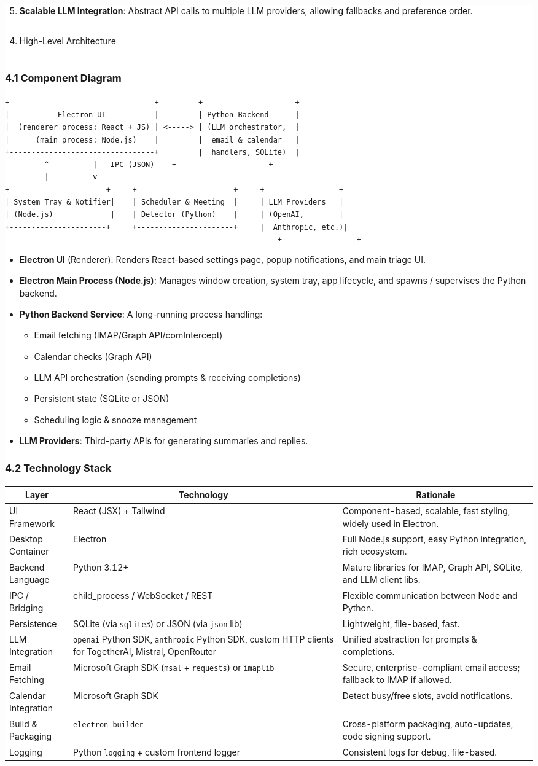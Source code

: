 5. **Scalable LLM Integration**: Abstract API calls to multiple LLM providers, allowing fallbacks and preference order.

* * *

4. High-Level Architecture

--------------------------

### 4.1 Component Diagram

    +---------------------------------+         +---------------------+
    |           Electron UI           |         | Python Backend      |
    |  (renderer process: React + JS) | <-----> | (LLM orchestrator,  |
    |      (main process: Node.js)    |         |  email & calendar   |
    +---------------------------------+         |  handlers, SQLite)  |
             ^          |   IPC (JSON)    +---------------------+
             |          v
    +----------------------+     +----------------------+     +-----------------+
    | System Tray & Notifier|    | Scheduler & Meeting  |     | LLM Providers   |
    | (Node.js)             |    | Detector (Python)    |     | (OpenAI,        |
    +----------------------+     +----------------------+     |  Anthropic, etc.)|
                                                                  +-----------------+

* **Electron UI** (Renderer): Renders React-based settings page, popup notifications, and main triage UI.

* **Electron Main Process (Node.js)**: Manages window creation, system tray, app lifecycle, and spawns / supervises the Python backend.

* **Python Backend Service**: A long-running process handling:
  
  * Email fetching (IMAP/Graph API/comIntercept)
  
  * Calendar checks (Graph API)
  
  * LLM API orchestration (sending prompts & receiving completions)
  
  * Persistent state (SQLite or JSON)
  
  * Scheduling logic & snooze management

* **LLM Providers**: Third-party APIs for generating summaries and replies.

### 4.2 Technology Stack

| Layer                 | Technology                                                                                           | Rationale                                                               |
| --------------------- | ---------------------------------------------------------------------------------------------------- | ----------------------------------------------------------------------- |
| UI Framework          | React (JSX) + Tailwind                                                                               | Component-based, scalable, fast styling, widely used in Electron.       |
| Desktop Container     | Electron                                                                                             | Full Node.js support, easy Python integration, rich ecosystem.          |
| Backend Language      | Python 3.12+                                                                                         | Mature libraries for IMAP, Graph API, SQLite, and LLM client libs.      |
| IPC / Bridging        | child_process / WebSocket / REST                                                                     | Flexible communication between Node and Python.                         |
| Persistence           | SQLite (via `sqlite3`) or JSON (via `json` lib)                                                      | Lightweight, file-based, fast.                                          |
| LLM Integration       | `openai` Python SDK, `anthropic` Python SDK, custom HTTP clients for TogetherAI, Mistral, OpenRouter | Unified abstraction for prompts & completions.                          |
| Email Fetching        | Microsoft Graph SDK (`msal` + `requests`) or `imaplib`                                               | Secure, enterprise-compliant email access; fallback to IMAP if allowed. |
| Calendar Integration  | Microsoft Graph SDK                                                                                  | Detect busy/free slots, avoid notifications.                            |
| Build & Packaging     | `electron-builder`                                                                                   | Cross-platform packaging, auto-updates, code signing support.           |
| Logging               | Python `logging` + custom frontend logger                                                            | Consistent logs for debug, file-based.                                  |